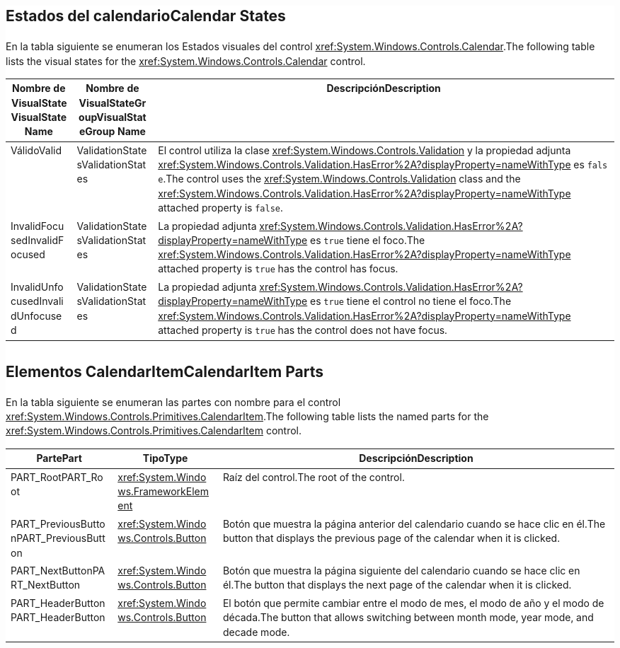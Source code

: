 ## <a name="calendar-states"></a><span data-ttu-id="aab80-115">Estados del calendario</span><span class="sxs-lookup"><span data-stu-id="aab80-115">Calendar States</span></span>  
 <span data-ttu-id="aab80-116">En la tabla siguiente se enumeran los Estados visuales del control <xref:System.Windows.Controls.Calendar>.</span><span class="sxs-lookup"><span data-stu-id="aab80-116">The following table lists the visual states for the <xref:System.Windows.Controls.Calendar> control.</span></span>  
  
|<span data-ttu-id="aab80-117">Nombre de VisualState</span><span class="sxs-lookup"><span data-stu-id="aab80-117">VisualState Name</span></span>|<span data-ttu-id="aab80-118">Nombre de VisualStateGroup</span><span class="sxs-lookup"><span data-stu-id="aab80-118">VisualStateGroup Name</span></span>|<span data-ttu-id="aab80-119">Descripción</span><span class="sxs-lookup"><span data-stu-id="aab80-119">Description</span></span>|  
|----------------------|---------------------------|-----------------|  
|<span data-ttu-id="aab80-120">Válido</span><span class="sxs-lookup"><span data-stu-id="aab80-120">Valid</span></span>|<span data-ttu-id="aab80-121">ValidationStates</span><span class="sxs-lookup"><span data-stu-id="aab80-121">ValidationStates</span></span>|<span data-ttu-id="aab80-122">El control utiliza la clase <xref:System.Windows.Controls.Validation> y la propiedad adjunta <xref:System.Windows.Controls.Validation.HasError%2A?displayProperty=nameWithType> es `false`.</span><span class="sxs-lookup"><span data-stu-id="aab80-122">The control uses the <xref:System.Windows.Controls.Validation> class and the <xref:System.Windows.Controls.Validation.HasError%2A?displayProperty=nameWithType> attached property is `false`.</span></span>|  
|<span data-ttu-id="aab80-123">InvalidFocused</span><span class="sxs-lookup"><span data-stu-id="aab80-123">InvalidFocused</span></span>|<span data-ttu-id="aab80-124">ValidationStates</span><span class="sxs-lookup"><span data-stu-id="aab80-124">ValidationStates</span></span>|<span data-ttu-id="aab80-125">La propiedad adjunta <xref:System.Windows.Controls.Validation.HasError%2A?displayProperty=nameWithType> es `true` tiene el foco.</span><span class="sxs-lookup"><span data-stu-id="aab80-125">The <xref:System.Windows.Controls.Validation.HasError%2A?displayProperty=nameWithType> attached property is `true` has the control has focus.</span></span>|  
|<span data-ttu-id="aab80-126">InvalidUnfocused</span><span class="sxs-lookup"><span data-stu-id="aab80-126">InvalidUnfocused</span></span>|<span data-ttu-id="aab80-127">ValidationStates</span><span class="sxs-lookup"><span data-stu-id="aab80-127">ValidationStates</span></span>|<span data-ttu-id="aab80-128">La propiedad adjunta <xref:System.Windows.Controls.Validation.HasError%2A?displayProperty=nameWithType> es `true` tiene el control no tiene el foco.</span><span class="sxs-lookup"><span data-stu-id="aab80-128">The <xref:System.Windows.Controls.Validation.HasError%2A?displayProperty=nameWithType> attached property is `true` has the control does not have focus.</span></span>|  
  
## <a name="calendaritem-parts"></a><span data-ttu-id="aab80-129">Elementos CalendarItem</span><span class="sxs-lookup"><span data-stu-id="aab80-129">CalendarItem Parts</span></span>  
 <span data-ttu-id="aab80-130">En la tabla siguiente se enumeran las partes con nombre para el control <xref:System.Windows.Controls.Primitives.CalendarItem>.</span><span class="sxs-lookup"><span data-stu-id="aab80-130">The following table lists the named parts for the <xref:System.Windows.Controls.Primitives.CalendarItem> control.</span></span>  
  
|<span data-ttu-id="aab80-131">Parte</span><span class="sxs-lookup"><span data-stu-id="aab80-131">Part</span></span>|<span data-ttu-id="aab80-132">Tipo</span><span class="sxs-lookup"><span data-stu-id="aab80-132">Type</span></span>|<span data-ttu-id="aab80-133">Descripción</span><span class="sxs-lookup"><span data-stu-id="aab80-133">Description</span></span>|  
|-|-|-|  
|<span data-ttu-id="aab80-134">PART_Root</span><span class="sxs-lookup"><span data-stu-id="aab80-134">PART_Root</span></span>|<xref:System.Windows.FrameworkElement>|<span data-ttu-id="aab80-135">Raíz del control.</span><span class="sxs-lookup"><span data-stu-id="aab80-135">The root of the control.</span></span>|  
|<span data-ttu-id="aab80-136">PART_PreviousButton</span><span class="sxs-lookup"><span data-stu-id="aab80-136">PART_PreviousButton</span></span>|<xref:System.Windows.Controls.Button>|<span data-ttu-id="aab80-137">Botón que muestra la página anterior del calendario cuando se hace clic en él.</span><span class="sxs-lookup"><span data-stu-id="aab80-137">The button that displays the previous page of the calendar when it is clicked.</span></span>|  
|<span data-ttu-id="aab80-138">PART_NextButton</span><span class="sxs-lookup"><span data-stu-id="aab80-138">PART_NextButton</span></span>|<xref:System.Windows.Controls.Button>|<span data-ttu-id="aab80-139">Botón que muestra la página siguiente del calendario cuando se hace clic en él.</span><span class="sxs-lookup"><span data-stu-id="aab80-139">The button that displays the next page of the calendar when it is clicked.</span></span>|  
|<span data-ttu-id="aab80-140">PART_HeaderButton</span><span class="sxs-lookup"><span data-stu-id="aab80-140">PART_HeaderButton</span></span>|<xref:System.Windows.Controls.Button>|<span data-ttu-id="aab80-141">El botón que permite cambiar entre el modo de mes, el modo de año y el modo de década.</span><span class="sxs-lookup"><span data-stu-id="aab80-141">The button that allows switching between month mode, year mode, and decade mode.</span></span>|  